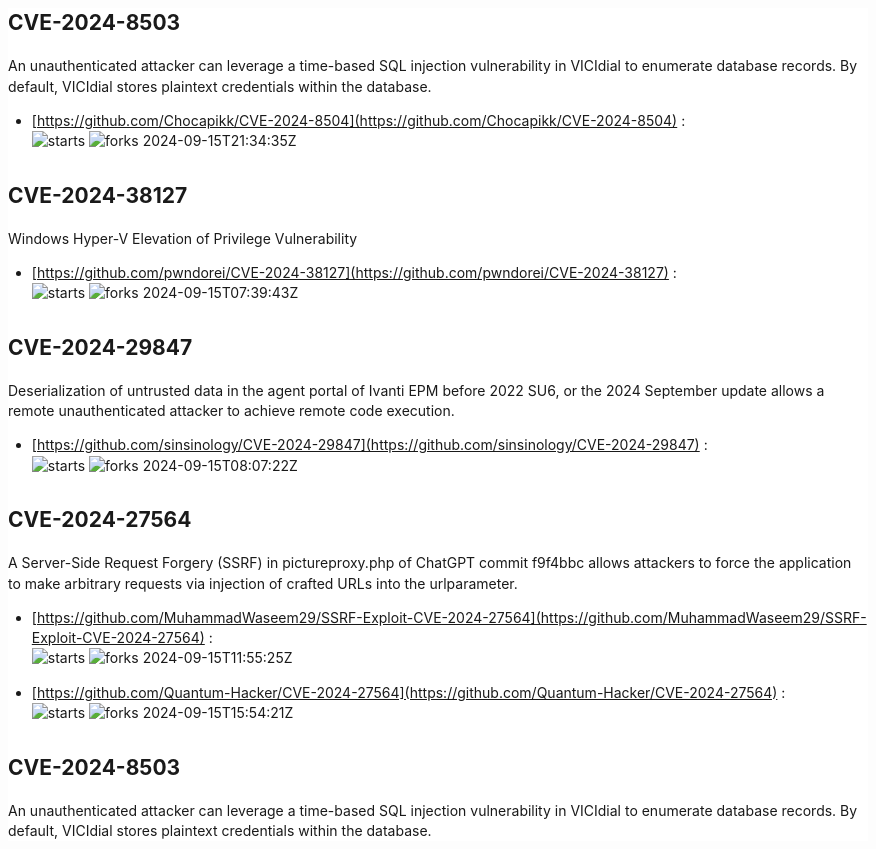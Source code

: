 ## CVE-2024-8503
 An unauthenticated attacker can leverage a time-based SQL injection vulnerability in VICIdial to enumerate database records. By default, VICIdial stores plaintext credentials within the database.

- [https://github.com/Chocapikk/CVE-2024-8504](https://github.com/Chocapikk/CVE-2024-8504) :  
![starts](https://img.shields.io/github/stars/Chocapikk/CVE-2024-8504.svg) 
![forks](https://img.shields.io/github/forks/Chocapikk/CVE-2024-8504.svg) 
2024-09-15T21:34:35Z

## CVE-2024-38127
 Windows Hyper-V Elevation of Privilege Vulnerability

- [https://github.com/pwndorei/CVE-2024-38127](https://github.com/pwndorei/CVE-2024-38127) :  
![starts](https://img.shields.io/github/stars/pwndorei/CVE-2024-38127.svg) 
![forks](https://img.shields.io/github/forks/pwndorei/CVE-2024-38127.svg) 
2024-09-15T07:39:43Z

## CVE-2024-29847
 Deserialization of untrusted data in the agent portal of Ivanti EPM before 2022 SU6, or the 2024 September update allows a remote unauthenticated attacker to achieve remote code execution.

- [https://github.com/sinsinology/CVE-2024-29847](https://github.com/sinsinology/CVE-2024-29847) :  
![starts](https://img.shields.io/github/stars/sinsinology/CVE-2024-29847.svg) 
![forks](https://img.shields.io/github/forks/sinsinology/CVE-2024-29847.svg) 
2024-09-15T08:07:22Z

## CVE-2024-27564
 A Server-Side Request Forgery (SSRF) in pictureproxy.php of ChatGPT commit f9f4bbc allows attackers to force the application to make arbitrary requests via injection of crafted URLs into the urlparameter.

- [https://github.com/MuhammadWaseem29/SSRF-Exploit-CVE-2024-27564](https://github.com/MuhammadWaseem29/SSRF-Exploit-CVE-2024-27564) :  
![starts](https://img.shields.io/github/stars/MuhammadWaseem29/SSRF-Exploit-CVE-2024-27564.svg) 
![forks](https://img.shields.io/github/forks/MuhammadWaseem29/SSRF-Exploit-CVE-2024-27564.svg) 
2024-09-15T11:55:25Z

- [https://github.com/Quantum-Hacker/CVE-2024-27564](https://github.com/Quantum-Hacker/CVE-2024-27564) :  
![starts](https://img.shields.io/github/stars/Quantum-Hacker/CVE-2024-27564.svg) 
![forks](https://img.shields.io/github/forks/Quantum-Hacker/CVE-2024-27564.svg) 
2024-09-15T15:54:21Z

## CVE-2024-8503
 An unauthenticated attacker can leverage a time-based SQL injection vulnerability in VICIdial to enumerate database records. By default, VICIdial stores plaintext credentials within the database.
